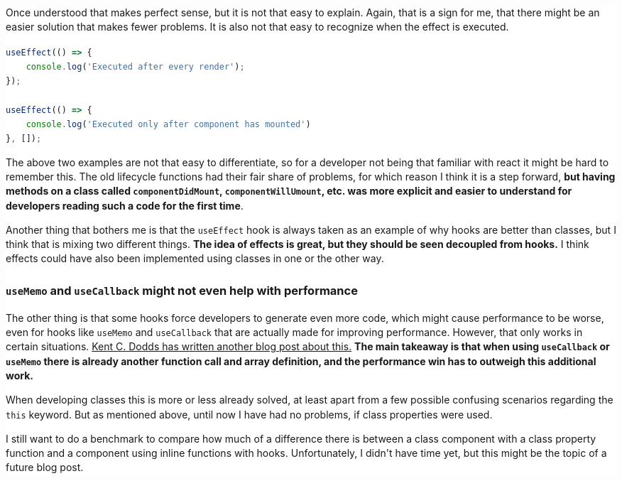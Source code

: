 Once understood that makes perfect sense, but it is not that easy to explain. Again, that is a sign for me, that there
might be an easier solution that makes fewer problems. It is also not that easy to recognize when the effect is
executed.

```javascript
useEffect(() => {
    console.log('Executed after every render');
});

useEffect(() => {
    console.log('Executed only after component has mounted')
}, []);
```

The above two examples are not that easy to differentiate, so for a developer not being that familiar with react it
might be hard to remember this. The old lifecycle functions had their fair share of problems, for which reason I think
it is a step forward, **but having methods on a class called `componentDidMount`, `componentWillUmount`, etc. was more
explicit and easier to understand for developers reading such a code for the first time**.

Another thing that bothers me is that the `useEffect` hook is always taken as an example of why hooks are better than
classes, but I think that is mixing two different things. **The idea of effects is great, but they should be seen
decoupled from hooks.** I think effects could have also been implemented using classes in one or the other way.

### `useMemo` and `useCallback` might not even help with performance

The other thing is that some hooks force developers to generate even more code, which might cause performance to be
worse, even for hooks like `useMemo` and `useCallback` that are actually made for improving performance. However, that
only works in certain situations. [Kent C. Dodds has written another blog post about
this.](https://kentcdodds.com/blog/usememo-and-usecallback) **The main takeaway is that when using `useCallback` or
`useMemo` there is already another function call and array definition, and the performance win has to outweigh this
additional work.**

When developing classes this is more or less already solved, at least apart from a few possible confusing scenarios
regarding the `this` keyword. But as mentioned above, until now I have had no problems, if class properties were used.

I still want to do a benchmark to compare how much of a difference there is between a class component with a class
property function and a component using inline functions with hooks. Unfortunately, I didn't have time yet, but this
might be the topic of a future blog post.
